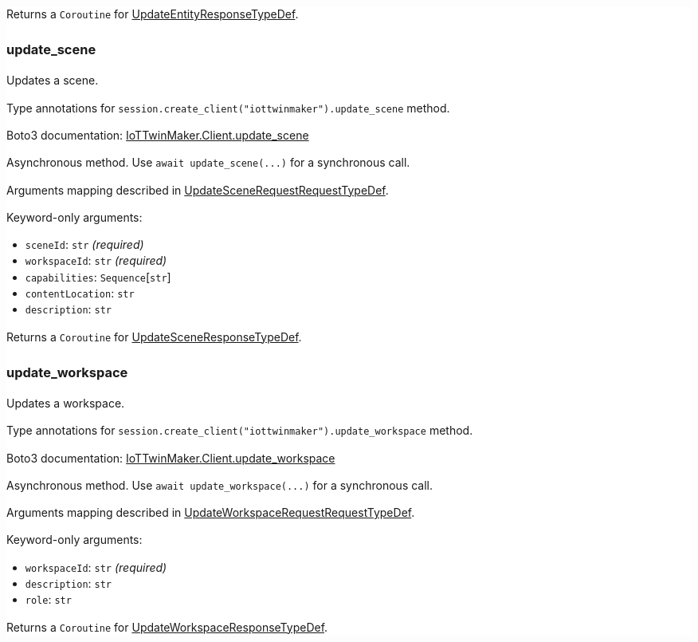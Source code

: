 Returns a `Coroutine` for
[UpdateEntityResponseTypeDef](./type_defs.md#updateentityresponsetypedef).

<a id="update\_scene"></a>

### update_scene

Updates a scene.

Type annotations for `session.create_client("iottwinmaker").update_scene`
method.

Boto3 documentation:
[IoTTwinMaker.Client.update_scene](https://boto3.amazonaws.com/v1/documentation/api/latest/reference/services/iottwinmaker.html#IoTTwinMaker.Client.update_scene)

Asynchronous method. Use `await update_scene(...)` for a synchronous call.

Arguments mapping described in
[UpdateSceneRequestRequestTypeDef](./type_defs.md#updatescenerequestrequesttypedef).

Keyword-only arguments:

- `sceneId`: `str` *(required)*
- `workspaceId`: `str` *(required)*
- `capabilities`: `Sequence`\[`str`\]
- `contentLocation`: `str`
- `description`: `str`

Returns a `Coroutine` for
[UpdateSceneResponseTypeDef](./type_defs.md#updatesceneresponsetypedef).

<a id="update\_workspace"></a>

### update_workspace

Updates a workspace.

Type annotations for `session.create_client("iottwinmaker").update_workspace`
method.

Boto3 documentation:
[IoTTwinMaker.Client.update_workspace](https://boto3.amazonaws.com/v1/documentation/api/latest/reference/services/iottwinmaker.html#IoTTwinMaker.Client.update_workspace)

Asynchronous method. Use `await update_workspace(...)` for a synchronous call.

Arguments mapping described in
[UpdateWorkspaceRequestRequestTypeDef](./type_defs.md#updateworkspacerequestrequesttypedef).

Keyword-only arguments:

- `workspaceId`: `str` *(required)*
- `description`: `str`
- `role`: `str`

Returns a `Coroutine` for
[UpdateWorkspaceResponseTypeDef](./type_defs.md#updateworkspaceresponsetypedef).
